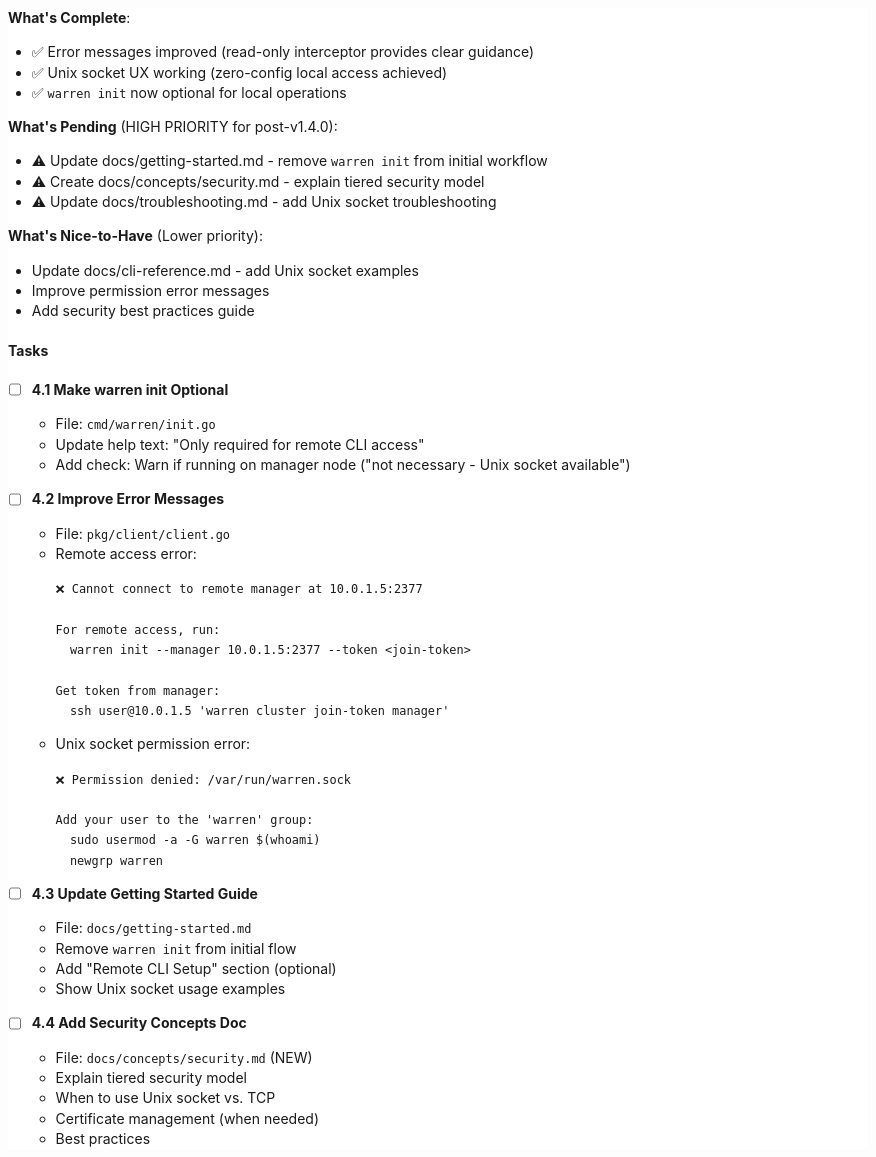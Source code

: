 **What's Complete**:
- ✅ Error messages improved (read-only interceptor provides clear guidance)
- ✅ Unix socket UX working (zero-config local access achieved)
- ✅ `warren init` now optional for local operations

**What's Pending** (HIGH PRIORITY for post-v1.4.0):
- ⚠️ Update docs/getting-started.md - remove `warren init` from initial workflow
- ⚠️ Create docs/concepts/security.md - explain tiered security model
- ⚠️ Update docs/troubleshooting.md - add Unix socket troubleshooting

**What's Nice-to-Have** (Lower priority):
- Update docs/cli-reference.md - add Unix socket examples
- Improve permission error messages
- Add security best practices guide

#### Tasks

- [ ] **4.1 Make warren init Optional**
  - File: `cmd/warren/init.go`
  - Update help text: "Only required for remote CLI access"
  - Add check: Warn if running on manager node ("not necessary - Unix socket available")

- [ ] **4.2 Improve Error Messages**
  - File: `pkg/client/client.go`
  - Remote access error:
    ```
    ❌ Cannot connect to remote manager at 10.0.1.5:2377

    For remote access, run:
      warren init --manager 10.0.1.5:2377 --token <join-token>

    Get token from manager:
      ssh user@10.0.1.5 'warren cluster join-token manager'
    ```
  - Unix socket permission error:
    ```
    ❌ Permission denied: /var/run/warren.sock

    Add your user to the 'warren' group:
      sudo usermod -a -G warren $(whoami)
      newgrp warren
    ```

- [ ] **4.3 Update Getting Started Guide**
  - File: `docs/getting-started.md`
  - Remove `warren init` from initial flow
  - Add "Remote CLI Setup" section (optional)
  - Show Unix socket usage examples

- [ ] **4.4 Add Security Concepts Doc**
  - File: `docs/concepts/security.md` (NEW)
  - Explain tiered security model
  - When to use Unix socket vs. TCP
  - Certificate management (when needed)
  - Best practices
